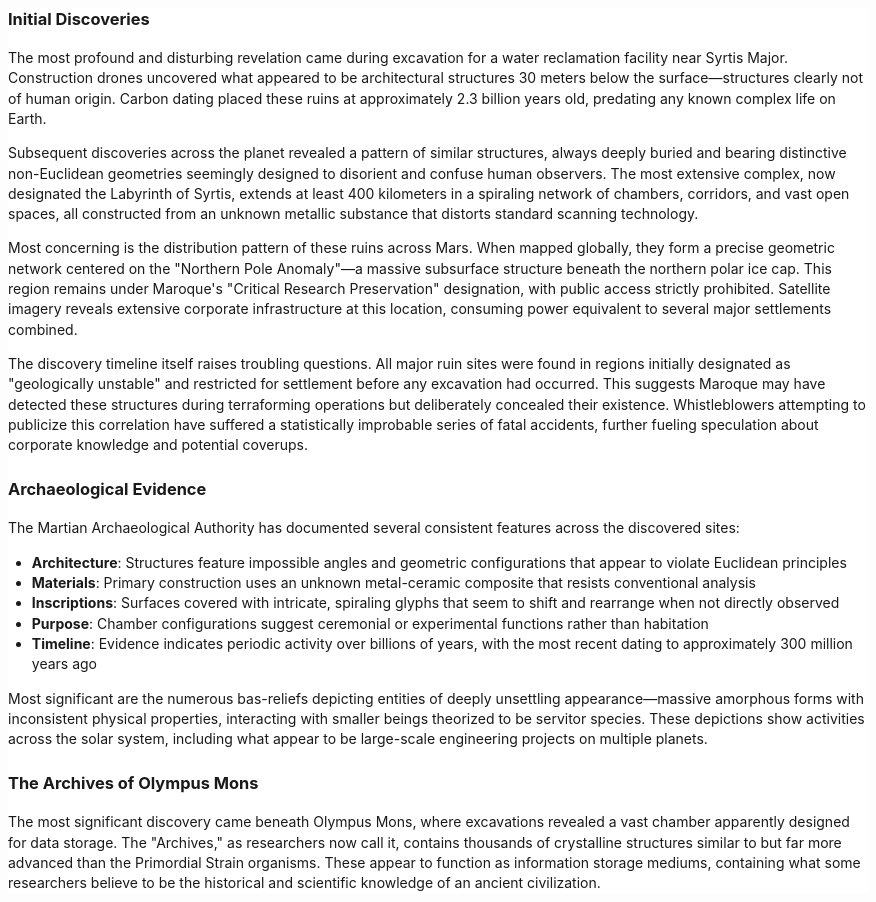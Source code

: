 ### Initial Discoveries

The most profound and disturbing revelation came during excavation for a water reclamation facility near Syrtis Major. Construction drones uncovered what appeared to be architectural structures 30 meters below the surface—structures clearly not of human origin. Carbon dating placed these ruins at approximately 2.3 billion years old, predating any known complex life on Earth.

Subsequent discoveries across the planet revealed a pattern of similar structures, always deeply buried and bearing distinctive non-Euclidean geometries seemingly designed to disorient and confuse human observers. The most extensive complex, now designated the Labyrinth of Syrtis, extends at least 400 kilometers in a spiraling network of chambers, corridors, and vast open spaces, all constructed from an unknown metallic substance that distorts standard scanning technology.

Most concerning is the distribution pattern of these ruins across Mars. When mapped globally, they form a precise geometric network centered on the "Northern Pole Anomaly"—a massive subsurface structure beneath the northern polar ice cap. This region remains under Maroque's "Critical Research Preservation" designation, with public access strictly prohibited. Satellite imagery reveals extensive corporate infrastructure at this location, consuming power equivalent to several major settlements combined.

The discovery timeline itself raises troubling questions. All major ruin sites were found in regions initially designated as "geologically unstable" and restricted for settlement before any excavation had occurred. This suggests Maroque may have detected these structures during terraforming operations but deliberately concealed their existence. Whistleblowers attempting to publicize this correlation have suffered a statistically improbable series of fatal accidents, further fueling speculation about corporate knowledge and potential coverups.

### Archaeological Evidence

The Martian Archaeological Authority has documented several consistent features across the discovered sites:

- **Architecture**: Structures feature impossible angles and geometric configurations that appear to violate Euclidean principles
- **Materials**: Primary construction uses an unknown metal-ceramic composite that resists conventional analysis
- **Inscriptions**: Surfaces covered with intricate, spiraling glyphs that seem to shift and rearrange when not directly observed
- **Purpose**: Chamber configurations suggest ceremonial or experimental functions rather than habitation
- **Timeline**: Evidence indicates periodic activity over billions of years, with the most recent dating to approximately 300 million years ago

Most significant are the numerous bas-reliefs depicting entities of deeply unsettling appearance—massive amorphous forms with inconsistent physical properties, interacting with smaller beings theorized to be servitor species. These depictions show activities across the solar system, including what appear to be large-scale engineering projects on multiple planets.

### The Archives of Olympus Mons

The most significant discovery came beneath Olympus Mons, where excavations revealed a vast chamber apparently designed for data storage. The "Archives," as researchers now call it, contains thousands of crystalline structures similar to but far more advanced than the Primordial Strain organisms. These appear to function as information storage mediums, containing what some researchers believe to be the historical and scientific knowledge of an ancient civilization.
